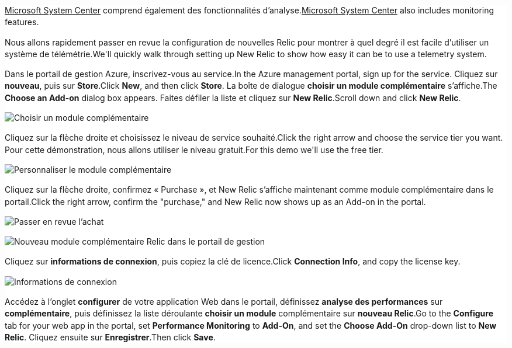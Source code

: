 <span data-ttu-id="2de1a-126">[Microsoft System Center](http://www.petri.co.il/microsoft-system-center-introduction.htm#) comprend également des fonctionnalités d’analyse.</span><span class="sxs-lookup"><span data-stu-id="2de1a-126">[Microsoft System Center](http://www.petri.co.il/microsoft-system-center-introduction.htm#) also includes monitoring features.</span></span>

<span data-ttu-id="2de1a-127">Nous allons rapidement passer en revue la configuration de nouvelles Relic pour montrer à quel degré il est facile d’utiliser un système de télémétrie.</span><span class="sxs-lookup"><span data-stu-id="2de1a-127">We'll quickly walk through setting up New Relic to show how easy it can be to use a telemetry system.</span></span>

<span data-ttu-id="2de1a-128">Dans le portail de gestion Azure, inscrivez-vous au service.</span><span class="sxs-lookup"><span data-stu-id="2de1a-128">In the Azure management portal, sign up for the service.</span></span> <span data-ttu-id="2de1a-129">Cliquez sur **nouveau**, puis sur **Store**.</span><span class="sxs-lookup"><span data-stu-id="2de1a-129">Click **New**, and then click **Store**.</span></span> <span data-ttu-id="2de1a-130">La boîte de dialogue **choisir un module complémentaire** s’affiche.</span><span class="sxs-lookup"><span data-stu-id="2de1a-130">The **Choose an Add-on** dialog box appears.</span></span> <span data-ttu-id="2de1a-131">Faites défiler la liste et cliquez sur **New Relic**.</span><span class="sxs-lookup"><span data-stu-id="2de1a-131">Scroll down and click **New Relic**.</span></span>

![Choisir un module complémentaire](monitoring-and-telemetry/_static/image1.png)

<span data-ttu-id="2de1a-133">Cliquez sur la flèche droite et choisissez le niveau de service souhaité.</span><span class="sxs-lookup"><span data-stu-id="2de1a-133">Click the right arrow and choose the service tier you want.</span></span> <span data-ttu-id="2de1a-134">Pour cette démonstration, nous allons utiliser le niveau gratuit.</span><span class="sxs-lookup"><span data-stu-id="2de1a-134">For this demo we'll use the free tier.</span></span>

![Personnaliser le module complémentaire](monitoring-and-telemetry/_static/image2.png)

<span data-ttu-id="2de1a-136">Cliquez sur la flèche droite, confirmez « Purchase », et New Relic s’affiche maintenant comme module complémentaire dans le portail.</span><span class="sxs-lookup"><span data-stu-id="2de1a-136">Click the right arrow, confirm the "purchase," and New Relic now shows up as an Add-on in the portal.</span></span>

![Passer en revue l’achat](monitoring-and-telemetry/_static/image3.png)

![Nouveau module complémentaire Relic dans le portail de gestion](monitoring-and-telemetry/_static/image4.png)

<span data-ttu-id="2de1a-139">Cliquez sur **informations de connexion**, puis copiez la clé de licence.</span><span class="sxs-lookup"><span data-stu-id="2de1a-139">Click **Connection Info**, and copy the license key.</span></span>

![Informations de connexion](monitoring-and-telemetry/_static/image5.png)

<span data-ttu-id="2de1a-141">Accédez à l’onglet **configurer** de votre application Web dans le portail, définissez **analyse des performances** sur **complémentaire**, puis définissez la liste déroulante **choisir un module** complémentaire sur **nouveau Relic**.</span><span class="sxs-lookup"><span data-stu-id="2de1a-141">Go to the **Configure** tab for your web app in the portal, set **Performance Monitoring** to **Add-On**, and set the **Choose Add-On** drop-down list to **New Relic**.</span></span> <span data-ttu-id="2de1a-142">Cliquez ensuite sur **Enregistrer**.</span><span class="sxs-lookup"><span data-stu-id="2de1a-142">Then click **Save**.</span></span>
